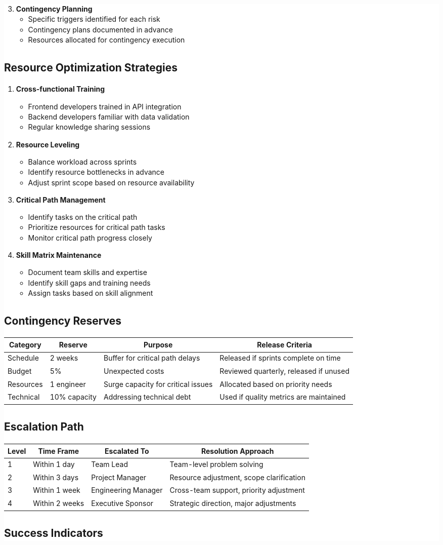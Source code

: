3. **Contingency Planning**
   - Specific triggers identified for each risk
   - Contingency plans documented in advance
   - Resources allocated for contingency execution

## Resource Optimization Strategies

1. **Cross-functional Training**
   - Frontend developers trained in API integration
   - Backend developers familiar with data validation
   - Regular knowledge sharing sessions

2. **Resource Leveling**
   - Balance workload across sprints
   - Identify resource bottlenecks in advance
   - Adjust sprint scope based on resource availability

3. **Critical Path Management**
   - Identify tasks on the critical path
   - Prioritize resources for critical path tasks
   - Monitor critical path progress closely

4. **Skill Matrix Maintenance**
   - Document team skills and expertise
   - Identify skill gaps and training needs
   - Assign tasks based on skill alignment

## Contingency Reserves

| Category | Reserve | Purpose | Release Criteria |
|----------|---------|---------|------------------|
| Schedule | 2 weeks | Buffer for critical path delays | Released if sprints complete on time |
| Budget | 5% | Unexpected costs | Reviewed quarterly, released if unused |
| Resources | 1 engineer | Surge capacity for critical issues | Allocated based on priority needs |
| Technical | 10% capacity | Addressing technical debt | Used if quality metrics are maintained |

## Escalation Path

| Level | Time Frame | Escalated To | Resolution Approach |
|-------|------------|--------------|---------------------|
| 1 | Within 1 day | Team Lead | Team-level problem solving |
| 2 | Within 3 days | Project Manager | Resource adjustment, scope clarification |
| 3 | Within 1 week | Engineering Manager | Cross-team support, priority adjustment |
| 4 | Within 2 weeks | Executive Sponsor | Strategic direction, major adjustments |

## Success Indicators
